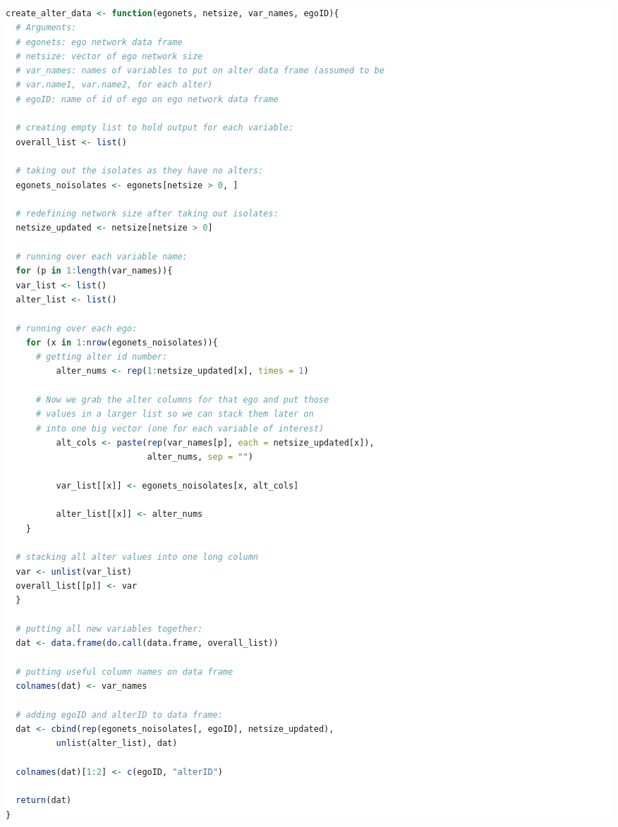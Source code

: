 
```r
create_alter_data <- function(egonets, netsize, var_names, egoID){
  # Arguments: 
  # egonets: ego network data frame
  # netsize: vector of ego network size
  # var_names: names of variables to put on alter data frame (assumed to be
  # var.name1, var.name2, for each alter)
  # egoID: name of id of ego on ego network data frame

  # creating empty list to hold output for each variable:
  overall_list <- list() 

  # taking out the isolates as they have no alters:
  egonets_noisolates <- egonets[netsize > 0, ] 
  
  # redefining network size after taking out isolates:
  netsize_updated <- netsize[netsize > 0] 

  # running over each variable name:
  for (p in 1:length(var_names)){
  var_list <- list()
  alter_list <- list()
  
  # running over each ego:
    for (x in 1:nrow(egonets_noisolates)){
      # getting alter id number:
          alter_nums <- rep(1:netsize_updated[x], times = 1)
      
      # Now we grab the alter columns for that ego and put those 
      # values in a larger list so we can stack them later on 
      # into one big vector (one for each variable of interest)
          alt_cols <- paste(rep(var_names[p], each = netsize_updated[x]), 
                            alter_nums, sep = "")

          var_list[[x]] <- egonets_noisolates[x, alt_cols]
          
          alter_list[[x]] <- alter_nums
    }
  
  # stacking all alter values into one long column
  var <- unlist(var_list) 
  overall_list[[p]] <- var
  } 

  # putting all new variables together:
  dat <- data.frame(do.call(data.frame, overall_list)) 

  # putting useful column names on data frame
  colnames(dat) <- var_names 

  # adding egoID and alterID to data frame:
  dat <- cbind(rep(egonets_noisolates[, egoID], netsize_updated), 
          unlist(alter_list), dat) 

  colnames(dat)[1:2] <- c(egoID, "alterID")

  return(dat)
}
```
